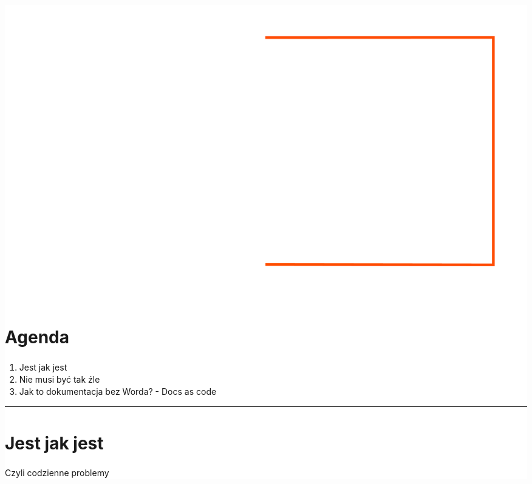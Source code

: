 ![bg](template/Slide3.PNG)

# Agenda

1. Jest jak jest
2. Nie musi być tak źle
3. Jak to dokumentacja bez Worda? - Docs as code

---



# Jest jak jest

Czyli codzienne problemy